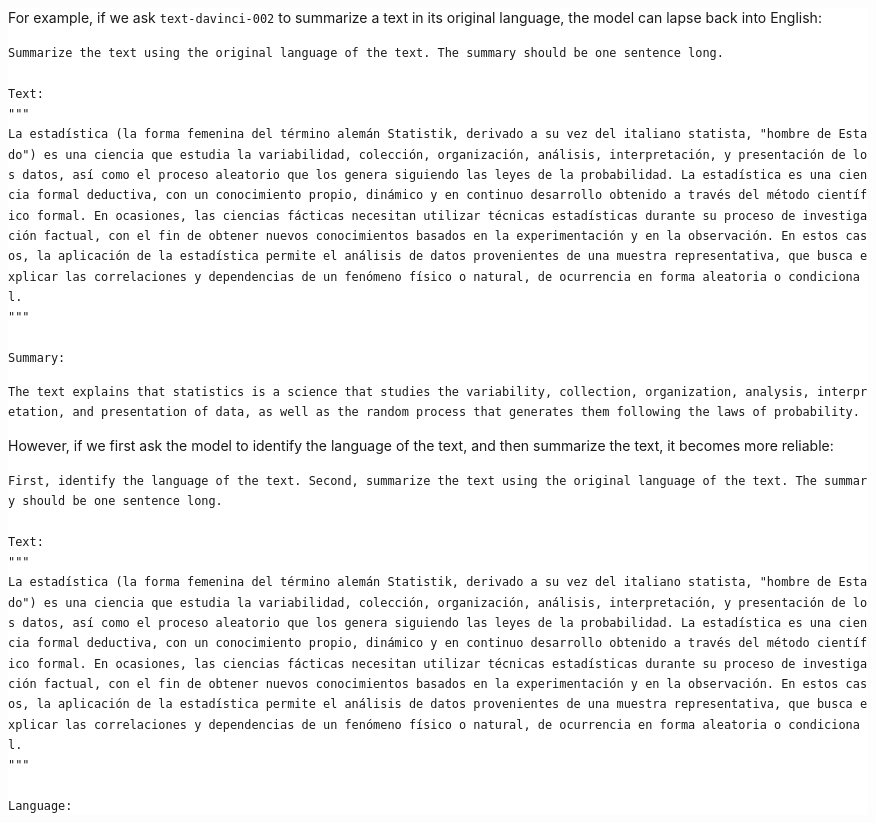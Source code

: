 For example, if we ask `text-davinci-002` to summarize a text in its original language, the model can lapse back into English:

```text-davinci-002
Summarize the text using the original language of the text. The summary should be one sentence long.

Text:
"""
La estadística (la forma femenina del término alemán Statistik, derivado a su vez del italiano statista, "hombre de Estado")​ es una ciencia que estudia la variabilidad, colección, organización, análisis, interpretación, y presentación de los datos, así como el proceso aleatorio que los genera siguiendo las leyes de la probabilidad.​ La estadística es una ciencia formal deductiva, con un conocimiento propio, dinámico y en continuo desarrollo obtenido a través del método científico formal. En ocasiones, las ciencias fácticas necesitan utilizar técnicas estadísticas durante su proceso de investigación factual, con el fin de obtener nuevos conocimientos basados en la experimentación y en la observación. En estos casos, la aplicación de la estadística permite el análisis de datos provenientes de una muestra representativa, que busca explicar las correlaciones y dependencias de un fenómeno físico o natural, de ocurrencia en forma aleatoria o condicional.
"""

Summary:
```

```text-davinci-002
The text explains that statistics is a science that studies the variability, collection, organization, analysis, interpretation, and presentation of data, as well as the random process that generates them following the laws of probability.
 ```

 However, if we first ask the model to identify the language of the text, and then summarize the text, it becomes more reliable:

```text-davinci-002
First, identify the language of the text. Second, summarize the text using the original language of the text. The summary should be one sentence long.

Text:
"""
La estadística (la forma femenina del término alemán Statistik, derivado a su vez del italiano statista, "hombre de Estado")​ es una ciencia que estudia la variabilidad, colección, organización, análisis, interpretación, y presentación de los datos, así como el proceso aleatorio que los genera siguiendo las leyes de la probabilidad.​ La estadística es una ciencia formal deductiva, con un conocimiento propio, dinámico y en continuo desarrollo obtenido a través del método científico formal. En ocasiones, las ciencias fácticas necesitan utilizar técnicas estadísticas durante su proceso de investigación factual, con el fin de obtener nuevos conocimientos basados en la experimentación y en la observación. En estos casos, la aplicación de la estadística permite el análisis de datos provenientes de una muestra representativa, que busca explicar las correlaciones y dependencias de un fenómeno físico o natural, de ocurrencia en forma aleatoria o condicional.
"""

Language:
```
